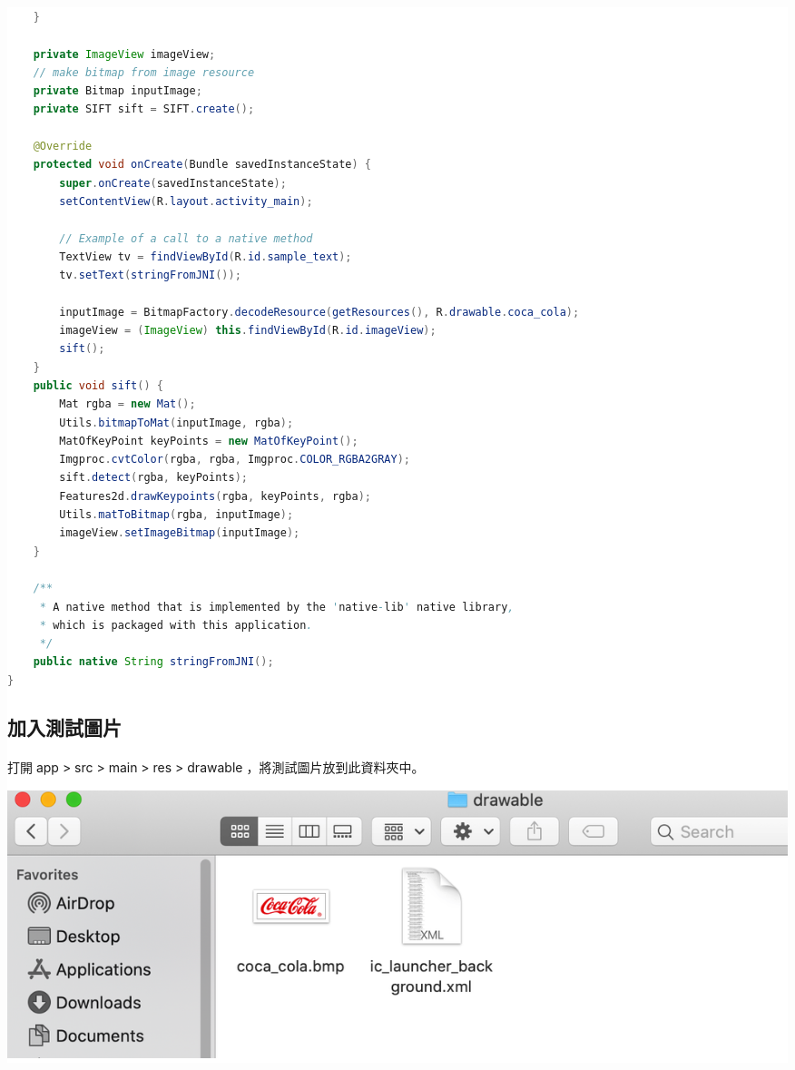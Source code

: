 ```java
    }

    private ImageView imageView;
    // make bitmap from image resource
    private Bitmap inputImage; 
    private SIFT sift = SIFT.create();

    @Override
    protected void onCreate(Bundle savedInstanceState) {
        super.onCreate(savedInstanceState);
        setContentView(R.layout.activity_main);

        // Example of a call to a native method
        TextView tv = findViewById(R.id.sample_text);
        tv.setText(stringFromJNI());

        inputImage = BitmapFactory.decodeResource(getResources(), R.drawable.coca_cola);
        imageView = (ImageView) this.findViewById(R.id.imageView);
        sift();
    }
    public void sift() {
        Mat rgba = new Mat();
        Utils.bitmapToMat(inputImage, rgba);
        MatOfKeyPoint keyPoints = new MatOfKeyPoint();
        Imgproc.cvtColor(rgba, rgba, Imgproc.COLOR_RGBA2GRAY);
        sift.detect(rgba, keyPoints);
        Features2d.drawKeypoints(rgba, keyPoints, rgba);
        Utils.matToBitmap(rgba, inputImage);
        imageView.setImageBitmap(inputImage);
    }

    /**
     * A native method that is implemented by the 'native-lib' native library,
     * which is packaged with this application.
     */
    public native String stringFromJNI();
}
```

## 加入測試圖片
打開 app > src > main > res > drawable ，將測試圖片放到此資料夾中。

![](./screenshot/img13.png)
